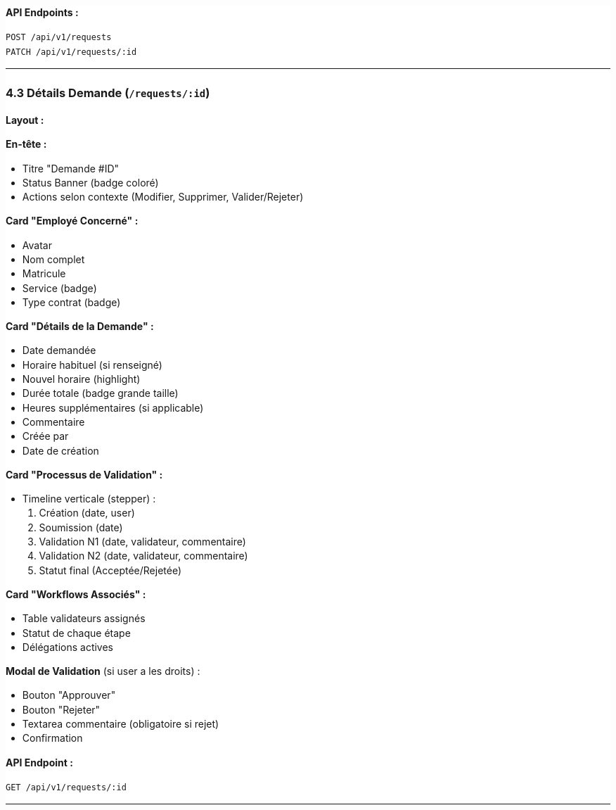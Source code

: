 **API Endpoints :**
```
POST /api/v1/requests
PATCH /api/v1/requests/:id
```

---

### 4.3 Détails Demande (`/requests/:id`)

**Layout :**

**En-tête :**
- Titre "Demande #ID"
- Status Banner (badge coloré)
- Actions selon contexte (Modifier, Supprimer, Valider/Rejeter)

**Card "Employé Concerné" :**
- Avatar
- Nom complet
- Matricule
- Service (badge)
- Type contrat (badge)

**Card "Détails de la Demande" :**
- Date demandée
- Horaire habituel (si renseigné)
- Nouvel horaire (highlight)
- Durée totale (badge grande taille)
- Heures supplémentaires (si applicable)
- Commentaire
- Créée par
- Date de création

**Card "Processus de Validation" :**
- Timeline verticale (stepper) :
  1. Création (date, user)
  2. Soumission (date)
  3. Validation N1 (date, validateur, commentaire)
  4. Validation N2 (date, validateur, commentaire)
  5. Statut final (Acceptée/Rejetée)

**Card "Workflows Associés" :**
- Table validateurs assignés
- Statut de chaque étape
- Délégations actives

**Modal de Validation** (si user a les droits) :
- Bouton "Approuver"
- Bouton "Rejeter"
- Textarea commentaire (obligatoire si rejet)
- Confirmation

**API Endpoint :**
```
GET /api/v1/requests/:id
```

---